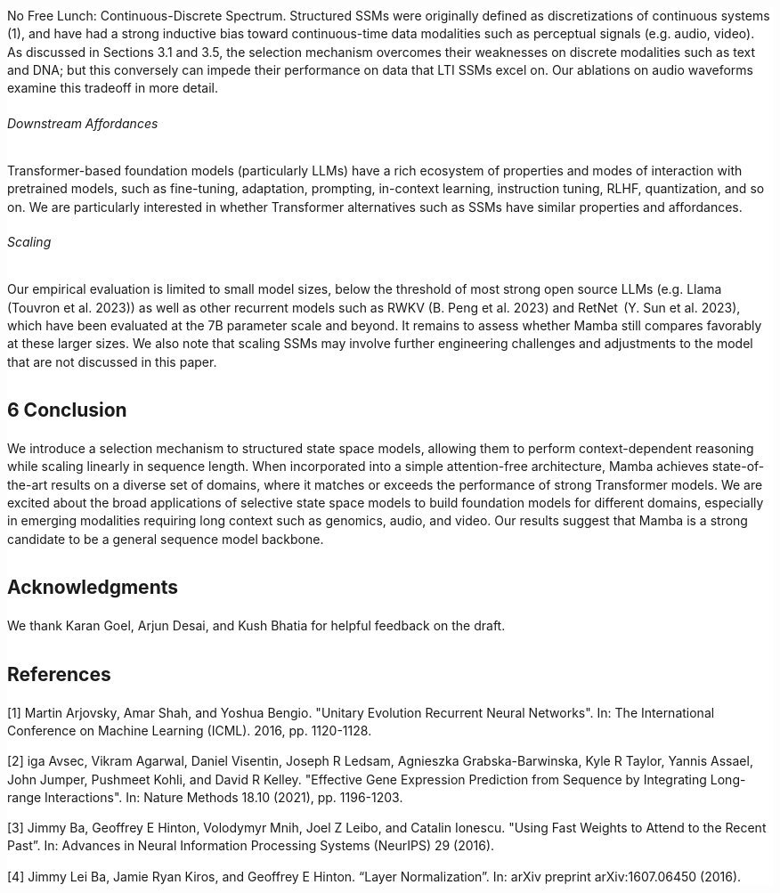 No Free Lunch: Continuous-Discrete Spectrum. Structured SSMs were originally defined as discretizations of continuous systems (1), and have had a strong inductive bias toward continuous-time data modalities such as perceptual signals (e.g. audio, video). As discussed in Sections 3.1 and 3.5, the selection mechanism overcomes their weaknesses on discrete modalities such as text and DNA; but this conversely can impede their performance
on data that LTI SSMs excel on. Our ablations on audio waveforms examine this tradeoff in more detail.

###### Downstream Affordances
Transformer-based foundation models (particularly LLMs) have a rich ecosystem of properties and modes of interaction with pretrained models, such as fine-tuning, adaptation, prompting, in-context learning, instruction tuning, RLHF, quantization, and so on. We are particularly interested in whether Transformer alternatives such as SSMs have similar properties and affordances.

###### Scaling
Our empirical evaluation is limited to small model sizes, below the threshold of most strong open source LLMs (e.g. Llama (Touvron et al. 2023)) as well as other recurrent models such as RWKV (B. Peng et al. 2023) and $\operatorname{RetNet}$ (Y. Sun et al. 2023), which have been evaluated at the 7B parameter scale and beyond. It remains to assess whether Mamba still compares favorably at these larger sizes. We also note that scaling SSMs may involve further engineering challenges and adjustments to the model that are not discussed in this paper.

## 6 Conclusion

We introduce a selection mechanism to structured state space models, allowing them to perform context-dependent reasoning while scaling linearly in sequence length. When incorporated into a simple attention-free architecture, Mamba achieves state-of-the-art results on a diverse set of domains, where it matches or exceeds the performance of strong Transformer models. We are excited about the broad applications of selective state space models to build foundation models for different domains, especially in emerging modalities requiring long context such as genomics, audio, and video. Our results suggest that Mamba is a strong candidate to be a general sequence model backbone.

## Acknowledgments

We thank Karan Goel, Arjun Desai, and Kush Bhatia for helpful feedback on the draft.

## References

[1] Martin Arjovsky, Amar Shah, and Yoshua Bengio. "Unitary Evolution Recurrent Neural Networks". In: The International Conference on Machine Learning (ICML). 2016, pp. 1120-1128.

[2] iga Avsec, Vikram Agarwal, Daniel Visentin, Joseph R Ledsam, Agnieszka Grabska-Barwinska, Kyle R Taylor, Yannis Assael, John Jumper, Pushmeet Kohli, and David R Kelley. "Effective Gene Expression Prediction from Sequence by Integrating Long-range Interactions". In: Nature Methods 18.10 (2021), pp. 1196-1203.

[3] Jimmy Ba, Geoffrey E Hinton, Volodymyr Mnih, Joel Z Leibo, and Catalin Ionescu. "Using Fast Weights to Attend to the Recent Past”. In: Advances in Neural Information Processing Systems (NeurIPS) 29 (2016).

[4] Jimmy Lei Ba, Jamie Ryan Kiros, and Geoffrey E Hinton. “Layer Normalization”. In: arXiv preprint arXiv:1607.06450 (2016).
